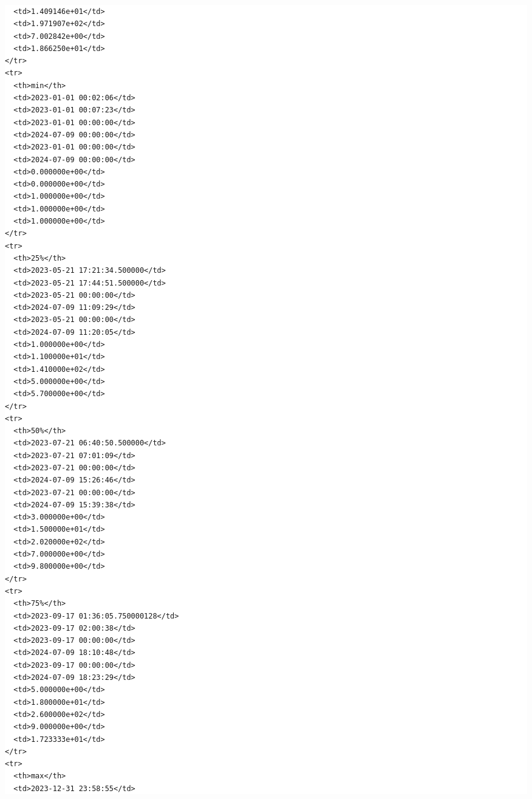       <td>1.409146e+01</td>
      <td>1.971907e+02</td>
      <td>7.002842e+00</td>
      <td>1.866250e+01</td>
    </tr>
    <tr>
      <th>min</th>
      <td>2023-01-01 00:02:06</td>
      <td>2023-01-01 00:07:23</td>
      <td>2023-01-01 00:00:00</td>
      <td>2024-07-09 00:00:00</td>
      <td>2023-01-01 00:00:00</td>
      <td>2024-07-09 00:00:00</td>
      <td>0.000000e+00</td>
      <td>0.000000e+00</td>
      <td>1.000000e+00</td>
      <td>1.000000e+00</td>
      <td>1.000000e+00</td>
    </tr>
    <tr>
      <th>25%</th>
      <td>2023-05-21 17:21:34.500000</td>
      <td>2023-05-21 17:44:51.500000</td>
      <td>2023-05-21 00:00:00</td>
      <td>2024-07-09 11:09:29</td>
      <td>2023-05-21 00:00:00</td>
      <td>2024-07-09 11:20:05</td>
      <td>1.000000e+00</td>
      <td>1.100000e+01</td>
      <td>1.410000e+02</td>
      <td>5.000000e+00</td>
      <td>5.700000e+00</td>
    </tr>
    <tr>
      <th>50%</th>
      <td>2023-07-21 06:40:50.500000</td>
      <td>2023-07-21 07:01:09</td>
      <td>2023-07-21 00:00:00</td>
      <td>2024-07-09 15:26:46</td>
      <td>2023-07-21 00:00:00</td>
      <td>2024-07-09 15:39:38</td>
      <td>3.000000e+00</td>
      <td>1.500000e+01</td>
      <td>2.020000e+02</td>
      <td>7.000000e+00</td>
      <td>9.800000e+00</td>
    </tr>
    <tr>
      <th>75%</th>
      <td>2023-09-17 01:36:05.750000128</td>
      <td>2023-09-17 02:00:38</td>
      <td>2023-09-17 00:00:00</td>
      <td>2024-07-09 18:10:48</td>
      <td>2023-09-17 00:00:00</td>
      <td>2024-07-09 18:23:29</td>
      <td>5.000000e+00</td>
      <td>1.800000e+01</td>
      <td>2.600000e+02</td>
      <td>9.000000e+00</td>
      <td>1.723333e+01</td>
    </tr>
    <tr>
      <th>max</th>
      <td>2023-12-31 23:58:55</td>